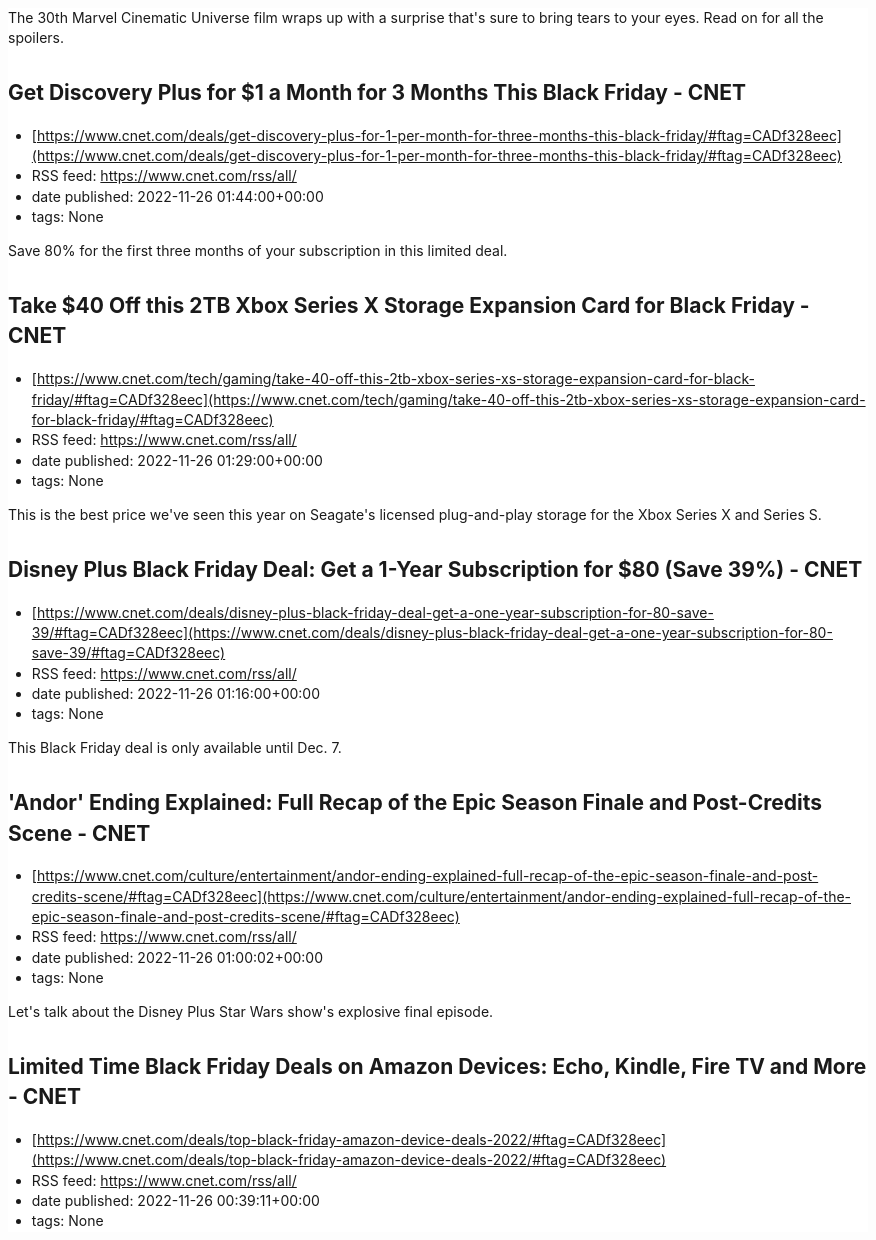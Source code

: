 The 30th Marvel Cinematic Universe film wraps up with a surprise that's sure to bring tears to your eyes. Read on for all the spoilers.

## Get Discovery Plus for $1 a Month for 3 Months This Black Friday     - CNET
 - [https://www.cnet.com/deals/get-discovery-plus-for-1-per-month-for-three-months-this-black-friday/#ftag=CADf328eec](https://www.cnet.com/deals/get-discovery-plus-for-1-per-month-for-three-months-this-black-friday/#ftag=CADf328eec)
 - RSS feed: https://www.cnet.com/rss/all/
 - date published: 2022-11-26 01:44:00+00:00
 - tags: None

Save 80% for the first three months of your subscription in this limited deal.

## Take $40 Off this 2TB Xbox Series X Storage Expansion Card for Black Friday     - CNET
 - [https://www.cnet.com/tech/gaming/take-40-off-this-2tb-xbox-series-xs-storage-expansion-card-for-black-friday/#ftag=CADf328eec](https://www.cnet.com/tech/gaming/take-40-off-this-2tb-xbox-series-xs-storage-expansion-card-for-black-friday/#ftag=CADf328eec)
 - RSS feed: https://www.cnet.com/rss/all/
 - date published: 2022-11-26 01:29:00+00:00
 - tags: None

This is the best price we've seen this year on Seagate's licensed plug-and-play storage for the Xbox Series X and Series S.

## Disney Plus Black Friday Deal: Get a 1-Year Subscription for $80 (Save 39%)     - CNET
 - [https://www.cnet.com/deals/disney-plus-black-friday-deal-get-a-one-year-subscription-for-80-save-39/#ftag=CADf328eec](https://www.cnet.com/deals/disney-plus-black-friday-deal-get-a-one-year-subscription-for-80-save-39/#ftag=CADf328eec)
 - RSS feed: https://www.cnet.com/rss/all/
 - date published: 2022-11-26 01:16:00+00:00
 - tags: None

This Black Friday deal is only available until Dec. 7.

## 'Andor' Ending Explained: Full Recap of the Epic Season Finale and Post-Credits Scene     - CNET
 - [https://www.cnet.com/culture/entertainment/andor-ending-explained-full-recap-of-the-epic-season-finale-and-post-credits-scene/#ftag=CADf328eec](https://www.cnet.com/culture/entertainment/andor-ending-explained-full-recap-of-the-epic-season-finale-and-post-credits-scene/#ftag=CADf328eec)
 - RSS feed: https://www.cnet.com/rss/all/
 - date published: 2022-11-26 01:00:02+00:00
 - tags: None

Let's talk about the Disney Plus Star Wars show's explosive final episode.

## Limited Time Black Friday Deals on Amazon Devices: Echo, Kindle, Fire TV and More     - CNET
 - [https://www.cnet.com/deals/top-black-friday-amazon-device-deals-2022/#ftag=CADf328eec](https://www.cnet.com/deals/top-black-friday-amazon-device-deals-2022/#ftag=CADf328eec)
 - RSS feed: https://www.cnet.com/rss/all/
 - date published: 2022-11-26 00:39:11+00:00
 - tags: None
